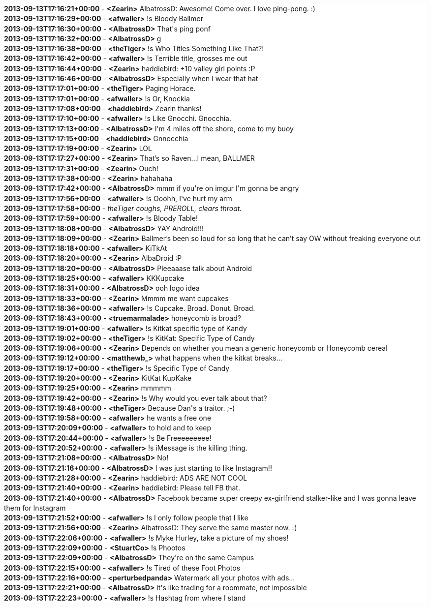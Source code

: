 **2013-09-13T17:16:21+00:00** - **&lt;Zearin&gt;** AlbatrossD: Awesome!  Come over.  I love ping-pong. :)  
**2013-09-13T17:16:29+00:00** - **&lt;afwaller&gt;** !s Bloody Ballmer  
**2013-09-13T17:16:30+00:00** - **&lt;AlbatrossD&gt;** That's ping ponf  
**2013-09-13T17:16:32+00:00** - **&lt;AlbatrossD&gt;** g  
**2013-09-13T17:16:38+00:00** - **&lt;theTiger&gt;** !s Who Titles Something Like That?!  
**2013-09-13T17:16:42+00:00** - **&lt;afwaller&gt;** !s Terrible title, grosses me out  
**2013-09-13T17:16:44+00:00** - **&lt;Zearin&gt;** haddiebird: +10 valley girl points :P  
**2013-09-13T17:16:46+00:00** - **&lt;AlbatrossD&gt;** Especially when I wear that hat  
**2013-09-13T17:17:01+00:00** - **&lt;theTiger&gt;** Paging Horace.  
**2013-09-13T17:17:01+00:00** - **&lt;afwaller&gt;** !s Or, Knockia  
**2013-09-13T17:17:08+00:00** - **&lt;haddiebird&gt;** Zearin thanks!  
**2013-09-13T17:17:10+00:00** - **&lt;afwaller&gt;** !s Like Gnocchi. Gnocchia.  
**2013-09-13T17:17:13+00:00** - **&lt;AlbatrossD&gt;** I'm 4 miles off the shore, come to my buoy  
**2013-09-13T17:17:15+00:00** - **&lt;haddiebird&gt;** Gnnocchia  
**2013-09-13T17:17:19+00:00** - **&lt;Zearin&gt;** LOL  
**2013-09-13T17:17:27+00:00** - **&lt;Zearin&gt;** That’s so Raven…I mean, BALLMER  
**2013-09-13T17:17:31+00:00** - **&lt;Zearin&gt;** Ouch!  
**2013-09-13T17:17:38+00:00** - **&lt;Zearin&gt;** hahahaha  
**2013-09-13T17:17:42+00:00** - **&lt;AlbatrossD&gt;** mmm if you're on imgur I'm gonna be angry  
**2013-09-13T17:17:56+00:00** - **&lt;afwaller&gt;** !s Ooohh, I've hurt my arm  
**2013-09-13T17:17:58+00:00** - *theTiger coughs, PREROLL, clears throat.*  
**2013-09-13T17:17:59+00:00** - **&lt;afwaller&gt;** !s Bloody Table!  
**2013-09-13T17:18:08+00:00** - **&lt;AlbatrossD&gt;** YAY Android!!!  
**2013-09-13T17:18:09+00:00** - **&lt;Zearin&gt;** Ballmer’s been so loud for so long that he can’t say OW without freaking everyone out  
**2013-09-13T17:18:18+00:00** - **&lt;afwaller&gt;** KiTkAt  
**2013-09-13T17:18:20+00:00** - **&lt;Zearin&gt;** AlbaDroid :P  
**2013-09-13T17:18:20+00:00** - **&lt;AlbatrossD&gt;** Pleeaaase talk about Android  
**2013-09-13T17:18:25+00:00** - **&lt;afwaller&gt;** KKKupcake  
**2013-09-13T17:18:31+00:00** - **&lt;AlbatrossD&gt;** ooh logo idea  
**2013-09-13T17:18:33+00:00** - **&lt;Zearin&gt;** Mmmm me want cupcakes  
**2013-09-13T17:18:36+00:00** - **&lt;afwaller&gt;** !s Cupcake. Broad. Donut. Broad.  
**2013-09-13T17:18:43+00:00** - **&lt;truemarmalade&gt;** honeycomb is broad?  
**2013-09-13T17:19:01+00:00** - **&lt;afwaller&gt;** !s Kitkat specific type of Kandy  
**2013-09-13T17:19:02+00:00** - **&lt;theTiger&gt;** !s KitKat: Specific Type of Candy  
**2013-09-13T17:19:06+00:00** - **&lt;Zearin&gt;** Depends on whether you mean a generic honeycomb or Honeycomb cereal  
**2013-09-13T17:19:12+00:00** - **&lt;matthewb_&gt;** what happens when the kitkat breaks...  
**2013-09-13T17:19:17+00:00** - **&lt;theTiger&gt;** !s Specific Type of Candy  
**2013-09-13T17:19:20+00:00** - **&lt;Zearin&gt;** KitKat KupKake  
**2013-09-13T17:19:25+00:00** - **&lt;Zearin&gt;** mmmmm  
**2013-09-13T17:19:42+00:00** - **&lt;Zearin&gt;** !s Why would you ever talk about that?  
**2013-09-13T17:19:48+00:00** - **&lt;theTiger&gt;** Because Dan's a traitor. ;-)  
**2013-09-13T17:19:58+00:00** - **&lt;afwaller&gt;** he wants a free one  
**2013-09-13T17:20:09+00:00** - **&lt;afwaller&gt;** to hold and to keep  
**2013-09-13T17:20:44+00:00** - **&lt;afwaller&gt;** !s Be Freeeeeeeee!  
**2013-09-13T17:20:52+00:00** - **&lt;afwaller&gt;** !s iMessage is the killing thing.  
**2013-09-13T17:21:08+00:00** - **&lt;AlbatrossD&gt;** No!  
**2013-09-13T17:21:16+00:00** - **&lt;AlbatrossD&gt;** I was just starting to like Instagram!!  
**2013-09-13T17:21:28+00:00** - **&lt;Zearin&gt;** haddiebird: ADS ARE NOT COOL  
**2013-09-13T17:21:40+00:00** - **&lt;Zearin&gt;** haddiebird: Please tell FB that.  
**2013-09-13T17:21:40+00:00** - **&lt;AlbatrossD&gt;** Facebook became super creepy ex-girlfriend stalker-like and I was gonna leave them for Instagram  
**2013-09-13T17:21:52+00:00** - **&lt;afwaller&gt;** !s I only follow people that I like  
**2013-09-13T17:21:56+00:00** - **&lt;Zearin&gt;** AlbatrossD: They serve the same master now. :(  
**2013-09-13T17:22:06+00:00** - **&lt;afwaller&gt;** !s Myke Hurley, take a picture of my shoes!  
**2013-09-13T17:22:09+00:00** - **&lt;StuartCo&gt;** !s Phootos  
**2013-09-13T17:22:09+00:00** - **&lt;AlbatrossD&gt;** They're on the same Campus  
**2013-09-13T17:22:15+00:00** - **&lt;afwaller&gt;** !s Tired of these Foot Photos  
**2013-09-13T17:22:16+00:00** - **&lt;perturbedpanda&gt;** Watermark all your photos with ads...  
**2013-09-13T17:22:21+00:00** - **&lt;AlbatrossD&gt;** it's like trading for a roommate, not impossible  
**2013-09-13T17:22:23+00:00** - **&lt;afwaller&gt;** !s Hashtag from where I stand  